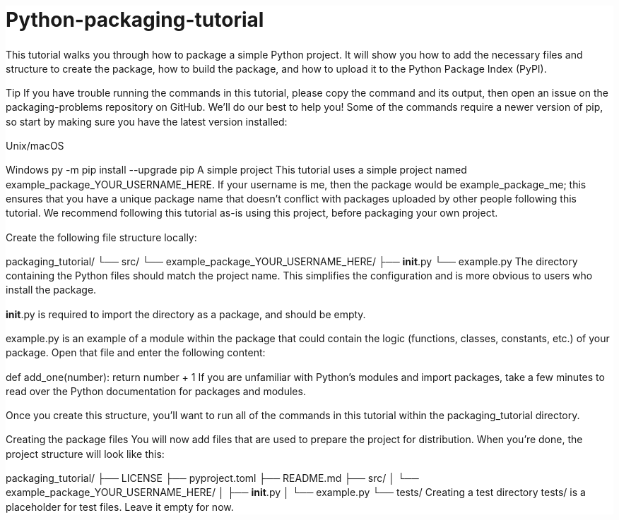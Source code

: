 # Python-packaging-tutorial
This tutorial walks you through how to package a simple Python project. It will show you how to add the necessary files and structure to create the package, how to build the package, and how to upload it to the Python Package Index (PyPI).

Tip If you have trouble running the commands in this tutorial, please copy the command and its output, then open an issue on the packaging-problems repository on GitHub. We’ll do our best to help you!
Some of the commands require a newer version of pip, so start by making sure you have the latest version installed:


Unix/macOS

Windows
py -m pip install --upgrade pip
A simple project
This tutorial uses a simple project named example_package_YOUR_USERNAME_HERE. If your username is me, then the package would be example_package_me; this ensures that you have a unique package name that doesn’t conflict with packages uploaded by other people following this tutorial. We recommend following this tutorial as-is using this project, before packaging your own project.

Create the following file structure locally:

packaging_tutorial/
└── src/
    └── example_package_YOUR_USERNAME_HERE/
        ├── __init__.py
        └── example.py
The directory containing the Python files should match the project name. This simplifies the configuration and is more obvious to users who install the package.

__init__.py is required to import the directory as a package, and should be empty.

example.py is an example of a module within the package that could contain the logic (functions, classes, constants, etc.) of your package. Open that file and enter the following content:

def add_one(number):
    return number + 1
If you are unfamiliar with Python’s modules and import packages, take a few minutes to read over the Python documentation for packages and modules.

Once you create this structure, you’ll want to run all of the commands in this tutorial within the packaging_tutorial directory.

Creating the package files
You will now add files that are used to prepare the project for distribution. When you’re done, the project structure will look like this:

packaging_tutorial/
├── LICENSE
├── pyproject.toml
├── README.md
├── src/
│   └── example_package_YOUR_USERNAME_HERE/
│       ├── __init__.py
│       └── example.py
└── tests/
Creating a test directory
tests/ is a placeholder for test files. Leave it empty for now.
